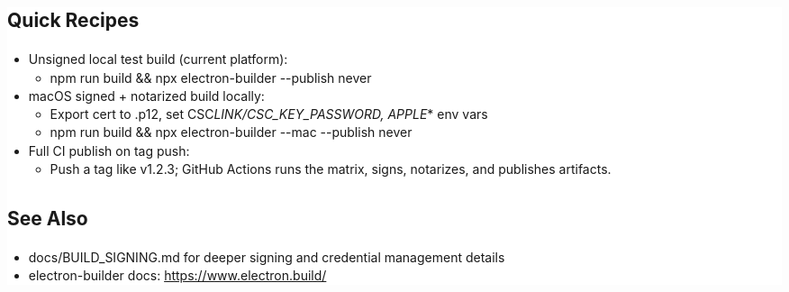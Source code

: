 ## Quick Recipes

- Unsigned local test build (current platform):
  - npm run build && npx electron-builder --publish never
- macOS signed + notarized build locally:
  - Export cert to .p12, set CSC*LINK/CSC_KEY_PASSWORD, APPLE*\* env vars
  - npm run build && npx electron-builder --mac --publish never
- Full CI publish on tag push:
  - Push a tag like v1.2.3; GitHub Actions runs the matrix, signs, notarizes, and publishes artifacts.

## See Also

- docs/BUILD_SIGNING.md for deeper signing and credential management details
- electron-builder docs: https://www.electron.build/
